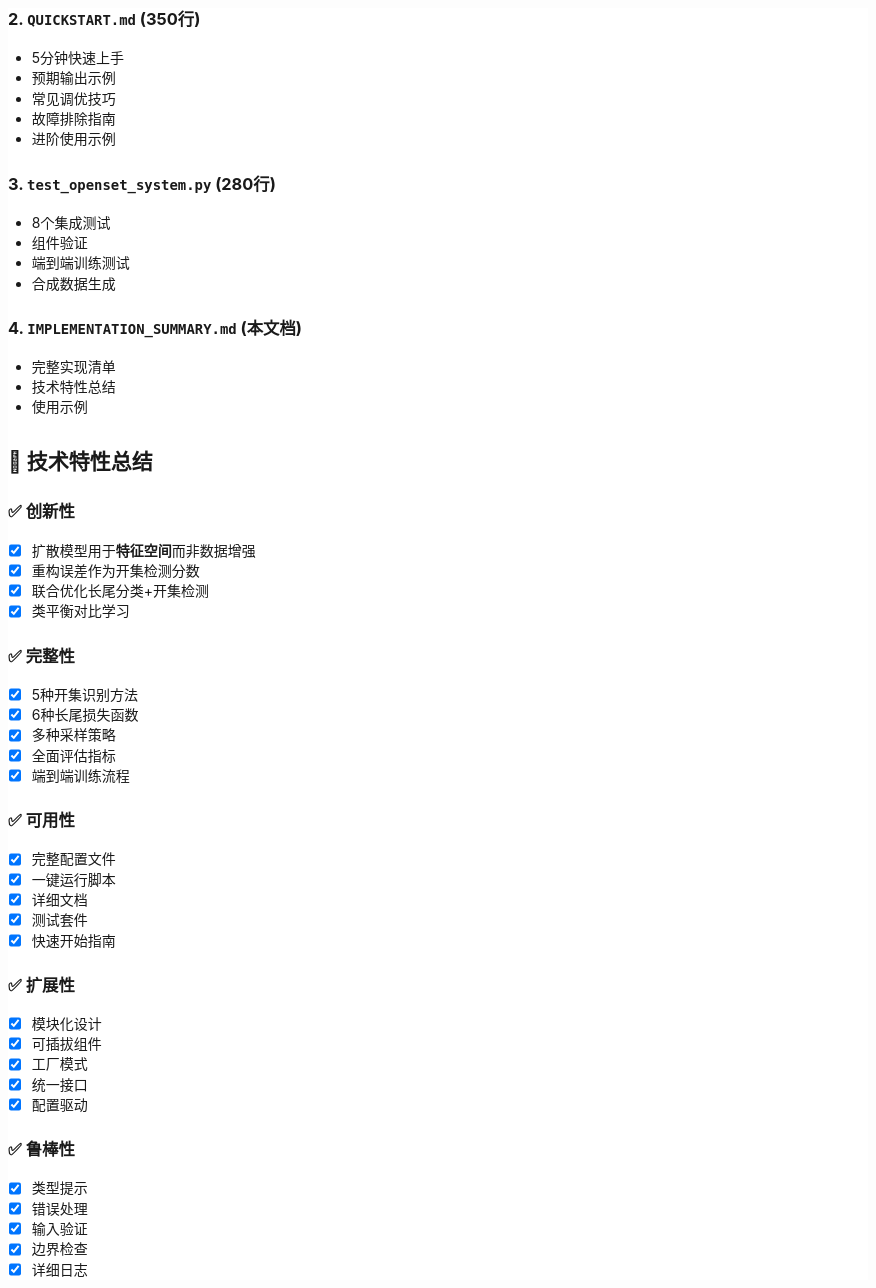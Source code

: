 ### 2. `QUICKSTART.md` (350行)
- 5分钟快速上手
- 预期输出示例
- 常见调优技巧
- 故障排除指南
- 进阶使用示例

### 3. `test_openset_system.py` (280行)
- 8个集成测试
- 组件验证
- 端到端训练测试
- 合成数据生成

### 4. `IMPLEMENTATION_SUMMARY.md` (本文档)
- 完整实现清单
- 技术特性总结
- 使用示例

## 🎯 技术特性总结

### ✅ 创新性
- [x] 扩散模型用于**特征空间**而非数据增强
- [x] 重构误差作为开集检测分数
- [x] 联合优化长尾分类+开集检测
- [x] 类平衡对比学习

### ✅ 完整性
- [x] 5种开集识别方法
- [x] 6种长尾损失函数
- [x] 多种采样策略
- [x] 全面评估指标
- [x] 端到端训练流程

### ✅ 可用性
- [x] 完整配置文件
- [x] 一键运行脚本
- [x] 详细文档
- [x] 测试套件
- [x] 快速开始指南

### ✅ 扩展性
- [x] 模块化设计
- [x] 可插拔组件
- [x] 工厂模式
- [x] 统一接口
- [x] 配置驱动

### ✅ 鲁棒性
- [x] 类型提示
- [x] 错误处理
- [x] 输入验证
- [x] 边界检查
- [x] 详细日志
